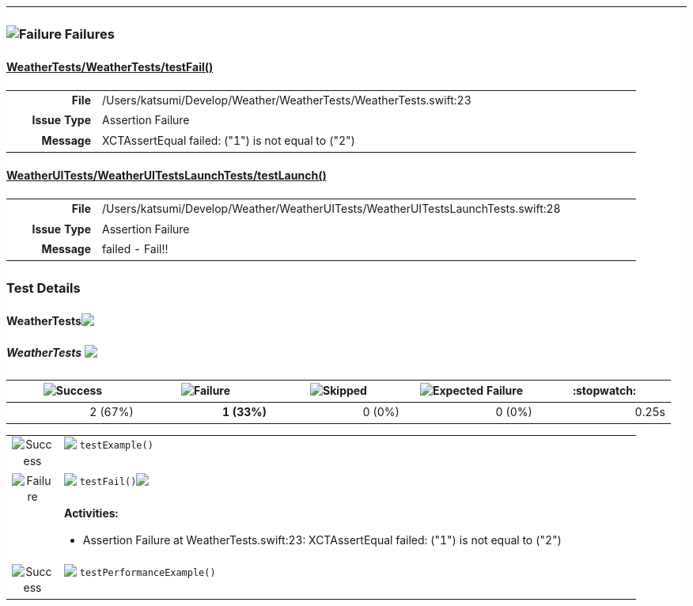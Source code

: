 
---

### <img src="https://xcresulttool-resources.netlify.app/images/failure.png" alt="Failure" title="Failure" width="14px" align="top"> Failures
<h4><a name="WeatherTests_WeatherTests/testFail()_failure-summary"></a><a href="#user-content-weathertests_weathertests/testfail()">WeatherTests/WeatherTests/testFail()</a></h4>
<table><tr><td align="right" width="100px"><b>File</b></td><td width="668px">/Users/katsumi/Develop/Weather/WeatherTests/WeatherTests.swift:23</td></tr><tr><td align="right" width="100px"><b>Issue Type</b></td><td width="668px">Assertion Failure</td></tr><tr><td align="right" width="100px"><b>Message</b></td><td width="668px">XCTAssertEqual failed: ("1") is not equal to ("2")</td></tr></table>

<h4><a name="WeatherUITests_WeatherUITestsLaunchTests/testLaunch()_failure-summary"></a><a href="#user-content-weatheruitests_weatheruitestslaunchtests/testlaunch()">WeatherUITests/WeatherUITestsLaunchTests/testLaunch()</a></h4>
<table><tr><td align="right" width="100px"><b>File</b></td><td width="668px">/Users/katsumi/Develop/Weather/WeatherUITests/WeatherUITestsLaunchTests.swift:28</td></tr><tr><td align="right" width="100px"><b>Issue Type</b></td><td width="668px">Assertion Failure</td></tr><tr><td align="right" width="100px"><b>Message</b></td><td width="668px">failed - Fail!!</td></tr></table>


### Test Details

#### <a name="WeatherTests"></a>WeatherTests[<img src="https://xcresulttool-resources.netlify.app/images/right-arrow-curving-left.png" width="14px" align="top">](#user-content-weathertests_summary)

<a name="WeatherTests_WeatherTests"></a><h5>WeatherTests&nbsp;[<img src="https://xcresulttool-resources.netlify.app/images/right-arrow-curving-left.png" width="14px" align="top">](#user-content-weathertests_weathertests_summary)</h5>
<table>
<thead><tr>
<th><img src="https://xcresulttool-resources.netlify.app/images/passed.png" alt="Success" title="Success" width="14px" align="top"></th><th><img src="https://xcresulttool-resources.netlify.app/images/failure.png" alt="Failure" title="Failure" width="14px" align="top"></th><th><img src="https://xcresulttool-resources.netlify.app/images/skipped.png" alt="Skipped" title="Skipped" width="14px" align="top"></th><th><img src="https://xcresulttool-resources.netlify.app/images/expected-failure.png" alt="Expected Failure" title="Expected Failure" width="14px" align="top"></th><th>:stopwatch:</th>
</tr></thead>
<tbody>
<tr>
<td align="right" width="154px">2 (67%)</td><td align="right" width="154px"><b>1 (33%)</b></td><td align="right" width="154px">0 (0%)</td><td align="right" width="154px">0 (0%)</td><td align="right" width="154px">0.25s</td>
</tr>
</tbody>
</table>

<table>
<tr><td align="center" valign="top" width="52px"><img src="https://xcresulttool-resources.netlify.app/images/passed.png" alt="Success" title="Success" width="14px" align="top"></td><td valign="top" width="716px"><img src="https://xcresulttool-resources.netlify.app/images/test-method.png" width="14px" align="top">&nbsp;<code>testExample()</code></td></tr>
<tr><td align="center" valign="top" width="52px"><img src="https://xcresulttool-resources.netlify.app/images/failure.png" alt="Failure" title="Failure" width="14px" align="top"></td><td valign="top" width="716px"><a name="WeatherTests_WeatherTests/testFail()"></a><img src="https://xcresulttool-resources.netlify.app/images/test-method.png" width="14px" align="top">&nbsp;<code>testFail()</code><a href="#user-content-weathertests_weathertests/testfail()_failure-summary"><img src="https://xcresulttool-resources.netlify.app/images/right-arrow-curving-left.png" width="14px" align="top"></a><br><br><b>Activities:</b>

- Assertion Failure at WeatherTests.swift:23: XCTAssertEqual failed: ("1") is not equal to ("2")</td></tr>
<tr><td align="center" valign="top" width="52px"><img src="https://xcresulttool-resources.netlify.app/images/passed.png" alt="Success" title="Success" width="14px" align="top"></td><td valign="top" width="716px"><img src="https://xcresulttool-resources.netlify.app/images/test-method.png" width="14px" align="top">&nbsp;<code>testPerformanceExample()</code></td></tr>
</table>
